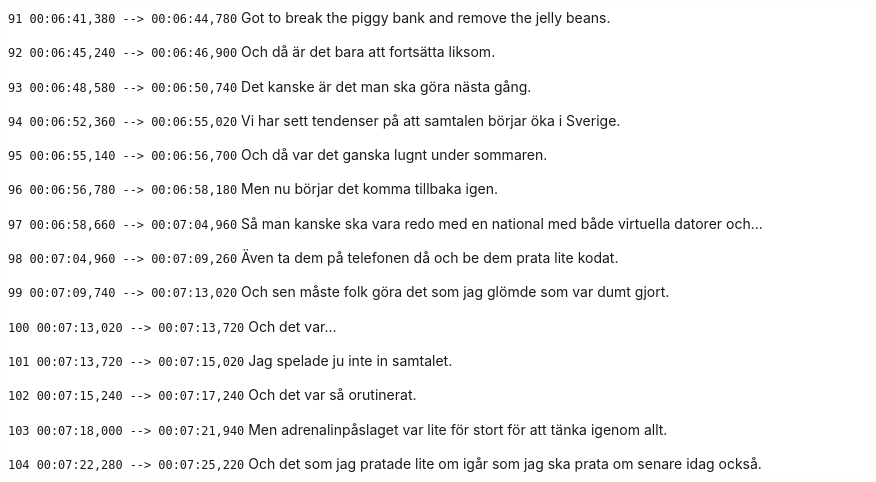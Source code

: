 

`91 00:06:41,380 --> 00:06:44,780`
Got to break the piggy bank and remove the jelly beans.



`92 00:06:45,240 --> 00:06:46,900`
Och då är det bara att fortsätta liksom.



`93 00:06:48,580 --> 00:06:50,740`
Det kanske är det man ska göra nästa gång.



`94 00:06:52,360 --> 00:06:55,020`
Vi har sett tendenser på att samtalen börjar öka i Sverige.



`95 00:06:55,140 --> 00:06:56,700`
Och då var det ganska lugnt under sommaren.



`96 00:06:56,780 --> 00:06:58,180`
Men nu börjar det komma tillbaka igen.



`97 00:06:58,660 --> 00:07:04,960`
Så man kanske ska vara redo med en national med både virtuella datorer och...



`98 00:07:04,960 --> 00:07:09,260`
Även ta dem på telefonen då och be dem prata lite kodat.



`99 00:07:09,740 --> 00:07:13,020`
Och sen måste folk göra det som jag glömde som var dumt gjort.



`100 00:07:13,020 --> 00:07:13,720`
Och det var...



`101 00:07:13,720 --> 00:07:15,020`
Jag spelade ju inte in samtalet.



`102 00:07:15,240 --> 00:07:17,240`
Och det var så orutinerat.



`103 00:07:18,000 --> 00:07:21,940`
Men adrenalinpåslaget var lite för stort för att tänka igenom allt.



`104 00:07:22,280 --> 00:07:25,220`
Och det som jag pratade lite om igår som jag ska prata om senare idag också.

